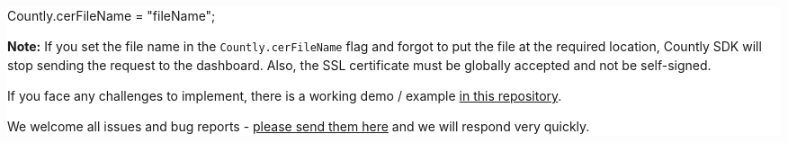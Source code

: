 Countly.cerFileName = "fileName";</code></pre>
<p>
  <strong>Note:</strong> If you set the file name in the
  <code>Countly.cerFileName</code> flag and forgot to put the file at the required
  location, Countly SDK will stop sending the request to the dashboard. Also, the
  SSL certificate must be globally accepted and not be self-signed.
</p>
<p>
  If you face any challenges to implement, there is a working demo / example
  <a href="https://github.com/Countly/countly-sdk-react-native/blob/master/App.js">in this repository</a>.
</p>
<p>
  We welcome all issues and bug reports -
  <a href="https://github.com/Countly/countly-sdk-react-native/issues">please send them here</a>
  and we will respond very quickly.
</p>